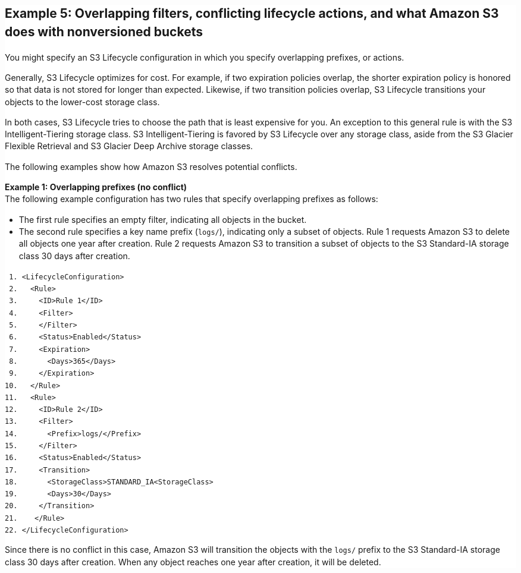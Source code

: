 ## Example 5: Overlapping filters, conflicting lifecycle actions, and what Amazon S3 does with nonversioned buckets<a name="lifecycle-config-conceptual-ex5"></a>

You might specify an S3 Lifecycle configuration in which you specify overlapping prefixes, or actions\.

Generally, S3 Lifecycle optimizes for cost\. For example, if two expiration policies overlap, the shorter expiration policy is honored so that data is not stored for longer than expected\. Likewise, if two transition policies overlap, S3 Lifecycle transitions your objects to the lower\-cost storage class\. 

In both cases, S3 Lifecycle tries to choose the path that is least expensive for you\. An exception to this general rule is with the S3 Intelligent\-Tiering storage class\. S3 Intelligent\-Tiering is favored by S3 Lifecycle over any storage class, aside from the S3 Glacier Flexible Retrieval and S3 Glacier Deep Archive storage classes\.

The following examples show how Amazon S3 resolves potential conflicts\.

**Example 1: Overlapping prefixes \(no conflict\)**  
The following example configuration has two rules that specify overlapping prefixes as follows:  
+ The first rule specifies an empty filter, indicating all objects in the bucket\. 
+ The second rule specifies a key name prefix \(`logs/`\), indicating only a subset of objects\.
Rule 1 requests Amazon S3 to delete all objects one year after creation\. Rule 2 requests Amazon S3 to transition a subset of objects to the S3 Standard\-IA storage class 30 days after creation\.  

```
 1. <LifecycleConfiguration>
 2.   <Rule>
 3.     <ID>Rule 1</ID>
 4.     <Filter>
 5.     </Filter>
 6.     <Status>Enabled</Status>
 7.     <Expiration>
 8.       <Days>365</Days>
 9.     </Expiration>
10.   </Rule>
11.   <Rule>
12.     <ID>Rule 2</ID>
13.     <Filter>
14.       <Prefix>logs/</Prefix>
15.     </Filter>
16.     <Status>Enabled</Status>
17.     <Transition>
18.       <StorageClass>STANDARD_IA<StorageClass>
19.       <Days>30</Days>
20.     </Transition>
21.    </Rule>
22. </LifecycleConfiguration>
```
Since there is no conflict in this case, Amazon S3 will transition the objects with the `logs/` prefix to the S3 Standard\-IA storage class 30 days after creation\. When any object reaches one year after creation, it will be deleted\.
